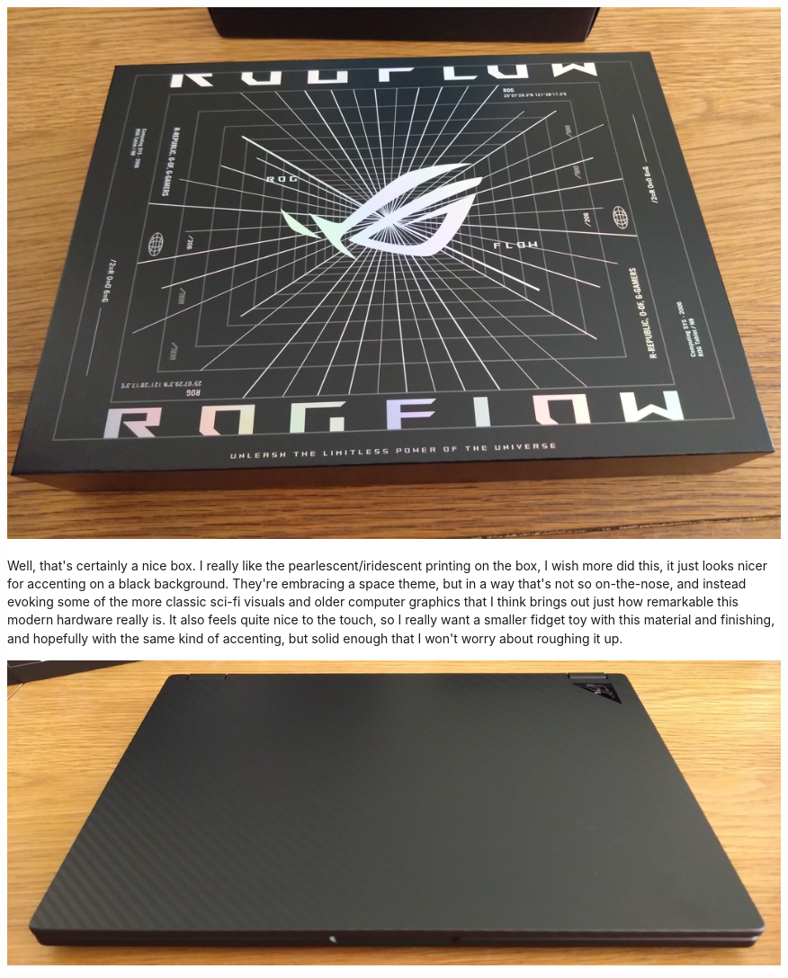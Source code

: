 ![](/assets/laptop/DSC_0539.JPG)

Well, that's certainly a nice box. I really like the pearlescent/iridescent printing on the box, I wish more did this, it just looks nicer for accenting on a black background. They're embracing a space theme, but in a way that's not so on-the-nose, and instead evoking some of the more classic sci-fi visuals and older computer graphics that I think brings out just how remarkable this modern hardware really is. It also feels quite nice to the touch, so I really want a smaller fidget toy with this material and finishing, and hopefully with the same kind of accenting, but solid enough that I won't worry about roughing it up.

![](/assets/laptop/DSC_0541.JPG)
